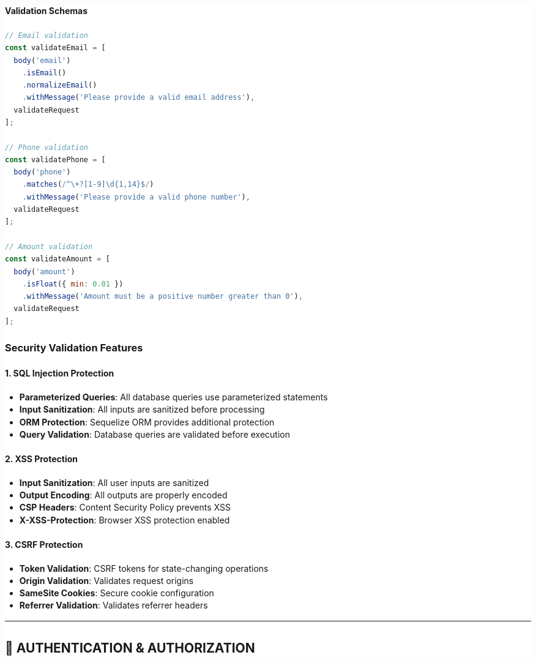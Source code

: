 #### **Validation Schemas**
```javascript
// Email validation
const validateEmail = [
  body('email')
    .isEmail()
    .normalizeEmail()
    .withMessage('Please provide a valid email address'),
  validateRequest
];

// Phone validation
const validatePhone = [
  body('phone')
    .matches(/^\+?[1-9]\d{1,14}$/)
    .withMessage('Please provide a valid phone number'),
  validateRequest
];

// Amount validation
const validateAmount = [
  body('amount')
    .isFloat({ min: 0.01 })
    .withMessage('Amount must be a positive number greater than 0'),
  validateRequest
];
```

### **Security Validation Features**

#### **1. SQL Injection Protection**
- **Parameterized Queries**: All database queries use parameterized statements
- **Input Sanitization**: All inputs are sanitized before processing
- **ORM Protection**: Sequelize ORM provides additional protection
- **Query Validation**: Database queries are validated before execution

#### **2. XSS Protection**
- **Input Sanitization**: All user inputs are sanitized
- **Output Encoding**: All outputs are properly encoded
- **CSP Headers**: Content Security Policy prevents XSS
- **X-XSS-Protection**: Browser XSS protection enabled

#### **3. CSRF Protection**
- **Token Validation**: CSRF tokens for state-changing operations
- **Origin Validation**: Validates request origins
- **SameSite Cookies**: Secure cookie configuration
- **Referrer Validation**: Validates referrer headers

---

## 🔐 **AUTHENTICATION & AUTHORIZATION**
